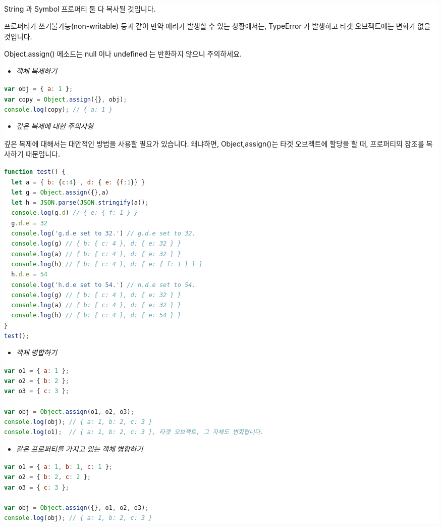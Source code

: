 String 과 Symbol 프로퍼티 둘 다 복사될 것입니다.

프로퍼티가 쓰기불가능(non-writable) 등과 같이 만약 에러가 발생할 수 있는 상황에서는,  TypeError 가 발생하고 타겟 오브젝트에는 변화가 없을 것입니다.

Object.assign() 메소드는 null 이나 undefined 는 반환하지 않으니 주의하세요.

* _객체 복제하기_

```js
var obj = { a: 1 };
var copy = Object.assign({}, obj);
console.log(copy); // { a: 1 }
```

* _깊은 복제에 대한 주의사항_

깊은 복제에 대해서는 대안적인 방법을 사용할 필요가 있습니다. 왜냐하면, Object,assign()는 타겟 오브젝트에 할당을 할 때, 프로퍼티의 참조를 복사하기 때문입니다.

```js
function test() {
  let a = { b: {c:4} , d: { e: {f:1}} }
  let g = Object.assign({},a)
  let h = JSON.parse(JSON.stringify(a));
  console.log(g.d) // { e: { f: 1 } }
  g.d.e = 32
  console.log('g.d.e set to 32.') // g.d.e set to 32.
  console.log(g) // { b: { c: 4 }, d: { e: 32 } }
  console.log(a) // { b: { c: 4 }, d: { e: 32 } }
  console.log(h) // { b: { c: 4 }, d: { e: { f: 1 } } }
  h.d.e = 54
  console.log('h.d.e set to 54.') // h.d.e set to 54.
  console.log(g) // { b: { c: 4 }, d: { e: 32 } }
  console.log(a) // { b: { c: 4 }, d: { e: 32 } }
  console.log(h) // { b: { c: 4 }, d: { e: 54 } }
}
test();
```

* _객체 병합하기_

```js
var o1 = { a: 1 };
var o2 = { b: 2 };
var o3 = { c: 3 };

var obj = Object.assign(o1, o2, o3);
console.log(obj); // { a: 1, b: 2, c: 3 }
console.log(o1);  // { a: 1, b: 2, c: 3 }, 타겟 오브젝트, 그 자체도 변화합니다.
```

* _같은 프로퍼티를 가지고 있는 객체 병합하기_

```js
var o1 = { a: 1, b: 1, c: 1 };
var o2 = { b: 2, c: 2 };
var o3 = { c: 3 };

var obj = Object.assign({}, o1, o2, o3);
console.log(obj); // { a: 1, b: 2, c: 3 }
```
